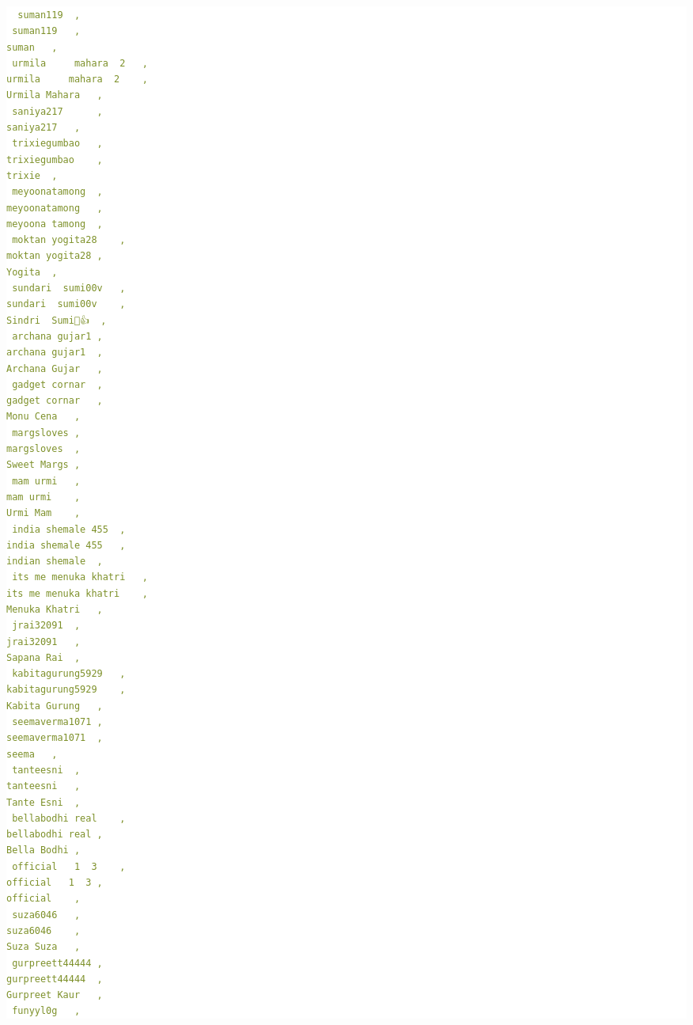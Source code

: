 ```yaml
  suman119	,
 suman119	,
suman	,
 urmila     mahara  2	,
urmila     mahara  2	,
Urmila Mahara	,
 saniya217  	,
saniya217  	,
 trixiegumbao	,
trixiegumbao	,
trixie	,
 meyoonatamong	,
meyoonatamong	,
meyoona tamong	,
 moktan yogita28	,
moktan yogita28	,
Yogita	,
 sundari  sumi00v	,
sundari  sumi00v	,
Sindri  Sumi🙏👍	,
 archana gujar1	,
archana gujar1	,
Archana Gujar	,
 gadget cornar	,
gadget cornar	,
Monu Cena	,
 margsloves	,
margsloves	,
Sweet Margs	,
 mam urmi	,
mam urmi	,
Urmi Mam	,
 india shemale 455	,
india shemale 455	,
indian shemale	,
 its me menuka khatri	,
its me menuka khatri	,
Menuka Khatri	,
 jrai32091	,
jrai32091	,
Sapana Rai	,
 kabitagurung5929	,
kabitagurung5929	,
Kabita Gurung	,
 seemaverma1071	,
seemaverma1071	,
seema	,
 tanteesni	,
tanteesni	,
Tante Esni	,
 bellabodhi real	,
bellabodhi real	,
Bella Bodhi	,
 official   1  3	,
official   1  3	,
official  	,
 suza6046	,
suza6046	,
Suza Suza	,
 gurpreett44444	,
gurpreett44444	,
Gurpreet Kaur	,
 funyyl0g	,
```